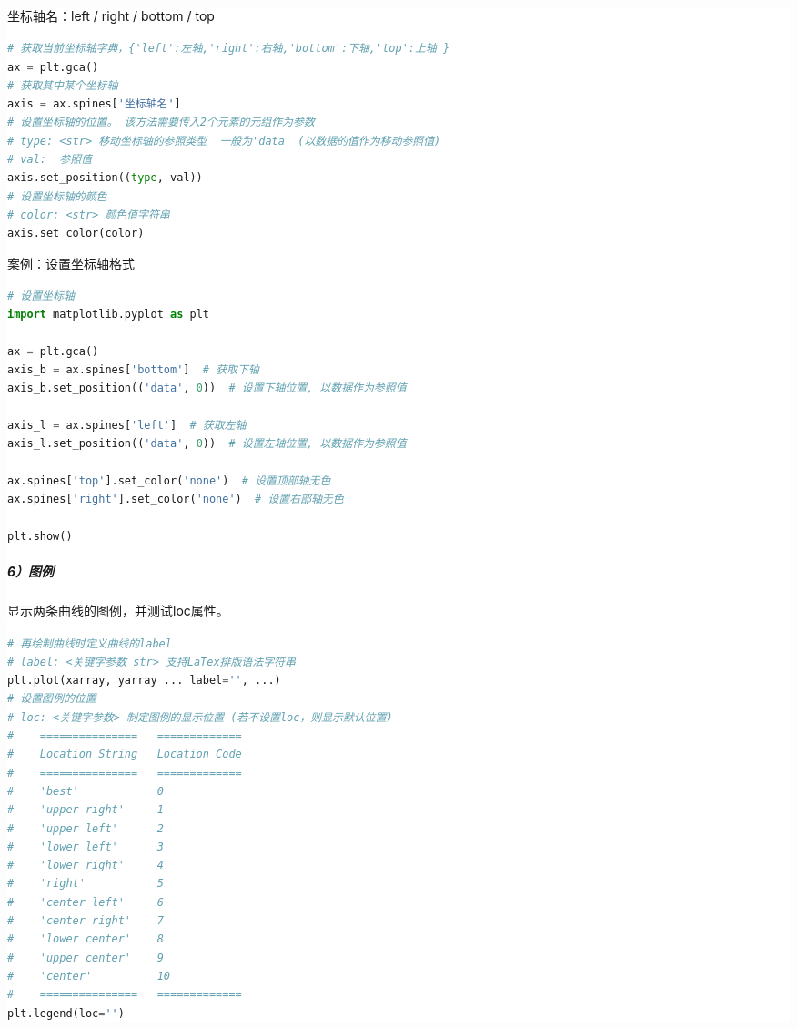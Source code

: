 坐标轴名：left / right / bottom / top

```python
# 获取当前坐标轴字典，{'left':左轴,'right':右轴,'bottom':下轴,'top':上轴 }
ax = plt.gca()
# 获取其中某个坐标轴
axis = ax.spines['坐标轴名']
# 设置坐标轴的位置。 该方法需要传入2个元素的元组作为参数
# type: <str> 移动坐标轴的参照类型  一般为'data' (以数据的值作为移动参照值)
# val:  参照值
axis.set_position((type, val))
# 设置坐标轴的颜色
# color: <str> 颜色值字符串
axis.set_color(color)
```

案例：设置坐标轴格式

```python
# 设置坐标轴
import matplotlib.pyplot as plt

ax = plt.gca()
axis_b = ax.spines['bottom']  # 获取下轴
axis_b.set_position(('data', 0))  # 设置下轴位置, 以数据作为参照值

axis_l = ax.spines['left']  # 获取左轴
axis_l.set_position(('data', 0))  # 设置左轴位置, 以数据作为参照值

ax.spines['top'].set_color('none')  # 设置顶部轴无色
ax.spines['right'].set_color('none')  # 设置右部轴无色

plt.show()
```



##### 6）图例

显示两条曲线的图例，并测试loc属性。

```python
# 再绘制曲线时定义曲线的label
# label: <关键字参数 str> 支持LaTex排版语法字符串
plt.plot(xarray, yarray ... label='', ...)
# 设置图例的位置
# loc: <关键字参数> 制定图例的显示位置 (若不设置loc，则显示默认位置)
#	 ===============   =============
#    Location String   Location Code
#    ===============   =============
#    'best'            0
#    'upper right'     1
#    'upper left'      2
#    'lower left'      3
#    'lower right'     4
#    'right'           5
#    'center left'     6
#    'center right'    7
#    'lower center'    8
#    'upper center'    9
#    'center'          10
#    ===============   =============
plt.legend(loc='')
```
